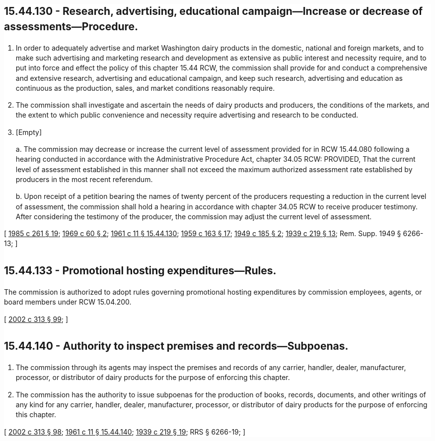 ## 15.44.130 - Research, advertising, educational campaign—Increase or decrease of assessments—Procedure.
1. In order to adequately advertise and market Washington dairy products in the domestic, national and foreign markets, and to make such advertising and marketing research and development as extensive as public interest and necessity require, and to put into force and effect the policy of this chapter 15.44 RCW, the commission shall provide for and conduct a comprehensive and extensive research, advertising and educational campaign, and keep such research, advertising and education as continuous as the production, sales, and market conditions reasonably require.

2. The commission shall investigate and ascertain the needs of dairy products and producers, the conditions of the markets, and the extent to which public convenience and necessity require advertising and research to be conducted.

3. [Empty]

    a.  The commission may decrease or increase the current level of assessment provided for in RCW 15.44.080 following a hearing conducted in accordance with the Administrative Procedure Act, chapter 34.05 RCW: PROVIDED, That the current level of assessment established in this manner shall not exceed the maximum authorized assessment rate established by producers in the most recent referendum.

    b.  Upon receipt of a petition bearing the names of twenty percent of the producers requesting a reduction in the current level of assessment, the commission shall hold a hearing in accordance with chapter 34.05 RCW to receive producer testimony. After considering the testimony of the producer, the commission may adjust the current level of assessment.

\[ [1985 c 261 § 19](http://leg.wa.gov/CodeReviser/documents/sessionlaw/1985c261.pdf?cite=1985%20c%20261%20§%2019); [1969 c 60 § 2](http://leg.wa.gov/CodeReviser/documents/sessionlaw/1969c60.pdf?cite=1969%20c%2060%20§%202); [1961 c 11 § 15.44.130](http://leg.wa.gov/CodeReviser/documents/sessionlaw/1961c11.pdf?cite=1961%20c%2011%20§%2015.44.130); [1959 c 163 § 17](http://leg.wa.gov/CodeReviser/documents/sessionlaw/1959c163.pdf?cite=1959%20c%20163%20§%2017); [1949 c 185 § 2](http://leg.wa.gov/CodeReviser/documents/sessionlaw/1949c185.pdf?cite=1949%20c%20185%20§%202); [1939 c 219 § 13](http://leg.wa.gov/CodeReviser/documents/sessionlaw/1939c219.pdf?cite=1939%20c%20219%20§%2013); Rem. Supp. 1949 § 6266-13; \]

## 15.44.133 - Promotional hosting expenditures—Rules.
The commission is authorized to adopt rules governing promotional hosting expenditures by commission employees, agents, or board members under RCW 15.04.200.

\[ [2002 c 313 § 99](http://lawfilesext.leg.wa.gov/biennium/2001-02/Pdf/Bills/Session%20Laws/House/2688-S.SL.pdf?cite=2002%20c%20313%20§%2099); \]

## 15.44.140 - Authority to inspect premises and records—Subpoenas.
1. The commission through its agents may inspect the premises and records of any carrier, handler, dealer, manufacturer, processor, or distributor of dairy products for the purpose of enforcing this chapter.

2. The commission has the authority to issue subpoenas for the production of books, records, documents, and other writings of any kind for any carrier, handler, dealer, manufacturer, processor, or distributor of dairy products for the purpose of enforcing this chapter.

\[ [2002 c 313 § 98](http://lawfilesext.leg.wa.gov/biennium/2001-02/Pdf/Bills/Session%20Laws/House/2688-S.SL.pdf?cite=2002%20c%20313%20§%2098); [1961 c 11 § 15.44.140](http://leg.wa.gov/CodeReviser/documents/sessionlaw/1961c11.pdf?cite=1961%20c%2011%20§%2015.44.140); [1939 c 219 § 19](http://leg.wa.gov/CodeReviser/documents/sessionlaw/1939c219.pdf?cite=1939%20c%20219%20§%2019); RRS § 6266-19; \]
